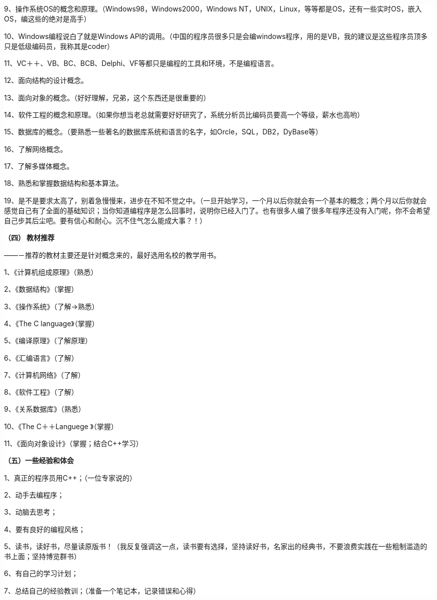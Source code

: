 9、操作系统OS的概念和原理。（Windows98，Windows2000，Windows NT，UNIX，Linux，等等都是OS，还有一些实时OS，嵌入OS，编这些的绝对是高手）

10、Windows编程说白了就是Windows API的调用。（中国的程序员很多只是会编windows程序，用的是VB，我的建议是这些程序员顶多只是低级编码员，我称其是coder）

11、VC＋＋、VB、BC、BCB、Delphi、VF等都只是编程的工具和环境，不是编程语言。

12、面向结构的设计概念。

13、面向对象的概念。（好好理解，兄弟，这个东西还是很重要的）

14、软件工程的概念和原理。（如果你想当老总就需要好好研究了，系统分析员比编码员要高一个等级，薪水也高哟）

15、数据库的概念。（要熟悉一些著名的数据库系统和语言的名字，如Orcle，SQL，DB2，DyBase等）

16、了解网络概念。

17、了解多媒体概念。

18、熟悉和掌握数据结构和基本算法。

19、是不是要求太高了，别着急慢慢来，进步在不知不觉之中。（一旦开始学习，一个月以后你就会有一个基本的概念；两个月以后你就会感觉自己有了全面的基础知识；当你知道编程序是怎么回事时，说明你已经入门了。也有很多人编了很多年程序还没有入门呢，你不会希望自己步其后尘吧。要有信心和耐心。沉不住气怎么能成大事？！）

**（四） 教材推荐**

――－推荐的教材主要还是针对概念来的，最好选用名校的教学用书。

1、《计算机组成原理》（熟悉）

2、《数据结构》（掌握）

3、《操作系统》（了解->熟悉）

4、《The C language》（掌握）

5、《编译原理》（了解原理）

6、《汇编语言》（了解）

7、《计算机网络》（了解）

8、《软件工程》（了解）

9、《关系数据库》（熟悉）

10、《The C＋＋Languege 》（掌握）

11、《面向对象设计》（掌握；结合C++学习）

**（五）一些经验和体会**

1、真正的程序员用C++；（一位专家说的）

2、动手去编程序；

3、动脑去思考；

4、要有良好的编程风格；

5、读书，读好书，尽量读原版书！（我反复强调这一点，读书要有选择，坚持读好书，名家出的经典书，不要浪费实践在一些粗制滥造的书上面；坚持博览群书）

6、有自己的学习计划；

7、总结自己的经验教训；（准备一个笔记本，记录错误和心得）
